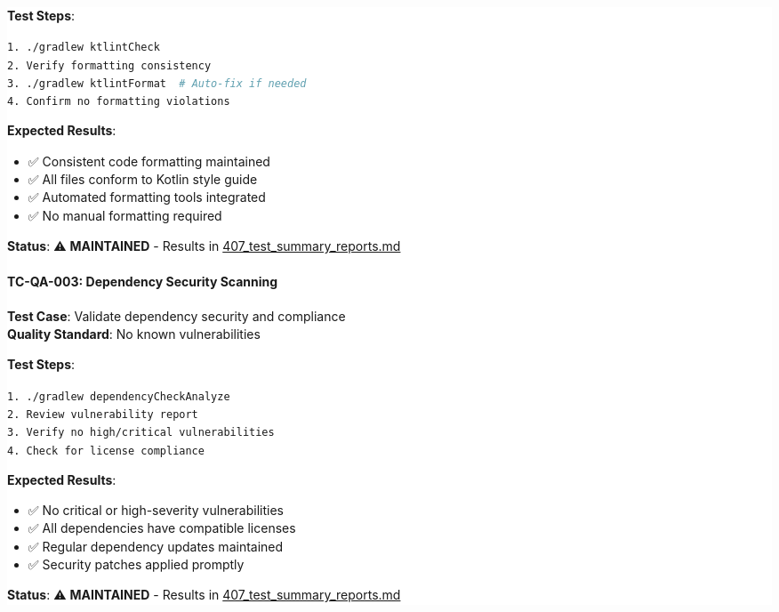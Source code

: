 **Test Steps**:
```bash
1. ./gradlew ktlintCheck
2. Verify formatting consistency
3. ./gradlew ktlintFormat  # Auto-fix if needed
4. Confirm no formatting violations
```

**Expected Results**:
- ✅ Consistent code formatting maintained
- ✅ All files conform to Kotlin style guide
- ✅ Automated formatting tools integrated
- ✅ No manual formatting required

**Status**: ⚠️ **MAINTAINED** - Results in [407_test_summary_reports.md](407_test_summary_reports.md)

#### TC-QA-003: Dependency Security Scanning
**Test Case**: Validate dependency security and compliance  
**Quality Standard**: No known vulnerabilities

**Test Steps**:
```bash
1. ./gradlew dependencyCheckAnalyze
2. Review vulnerability report
3. Verify no high/critical vulnerabilities
4. Check for license compliance
```

**Expected Results**:
- ✅ No critical or high-severity vulnerabilities
- ✅ All dependencies have compatible licenses
- ✅ Regular dependency updates maintained
- ✅ Security patches applied promptly

**Status**: ⚠️ **MAINTAINED** - Results in [407_test_summary_reports.md](407_test_summary_reports.md)
